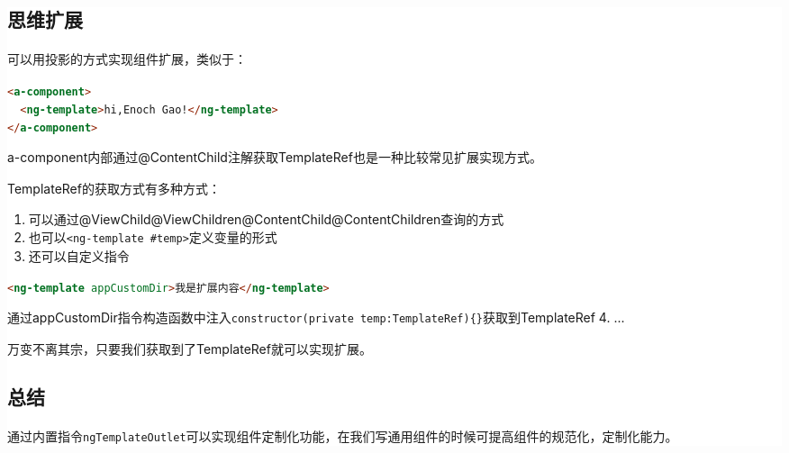 ## 思维扩展

可以用投影的方式实现组件扩展，类似于：

```html
<a-component>
  <ng-template>hi,Enoch Gao!</ng-template>
</a-component>
```

a-component内部通过@ContentChild注解获取TemplateRef也是一种比较常见扩展实现方式。

TemplateRef的获取方式有多种方式：

1. 可以通过@ViewChild@ViewChildren@ContentChild@ContentChildren查询的方式
2. 也可以`<ng-template #temp>`定义变量的形式
3. 还可以自定义指令

```html
<ng-template appCustomDir>我是扩展内容</ng-template>
```

通过appCustomDir指令构造函数中注入`constructor(private temp:TemplateRef){}`获取到TemplateRef
4. ...

万变不离其宗，只要我们获取到了TemplateRef就可以实现扩展。

## 总结

通过内置指令`ngTemplateOutlet`可以实现组件定制化功能，在我们写通用组件的时候可提高组件的规范化，定制化能力。
